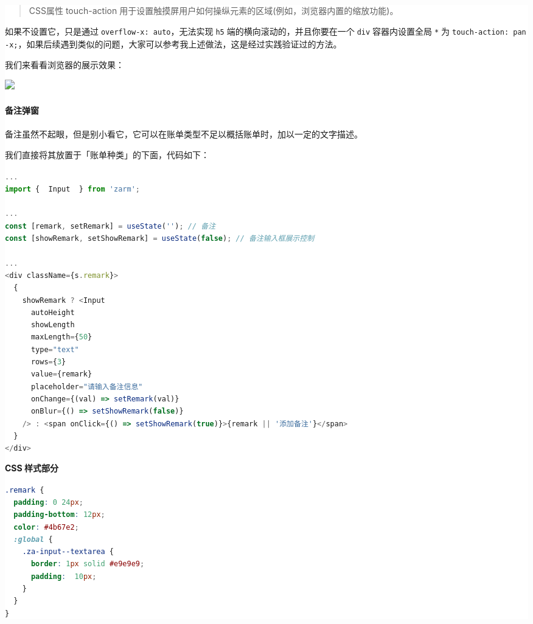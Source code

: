 > CSS属性 touch-action 用于设置触摸屏用户如何操纵元素的区域\(例如，浏览器内置的缩放功能\)。

如果不设置它，只是通过 `overflow-x: auto`，无法实现 `h5` 端的横向滚动的，并且你要在一个 `div` 容器内设置全局 `*` 为 `touch-action: pan-x;`，如果后续遇到类似的问题，大家可以参考我上述做法，这是经过实践验证过的方法。

我们来看看浏览器的展示效果：

![](https://p3-juejin.byteimg.com/tos-cn-i-k3u1fbpfcp/9047dbf8d2d44f09ab66fce10dc1ee89~tplv-k3u1fbpfcp-zoom-1.image)

#### 备注弹窗

备注虽然不起眼，但是别小看它，它可以在账单类型不足以概括账单时，加以一定的文字描述。

我们直接将其放置于「账单种类」的下面，代码如下：

```js
...
import {  Input  } from 'zarm';

...
const [remark, setRemark] = useState(''); // 备注
const [showRemark, setShowRemark] = useState(false); // 备注输入框展示控制

... 
<div className={s.remark}>
  {
    showRemark ? <Input
      autoHeight
      showLength
      maxLength={50}
      type="text"
      rows={3}
      value={remark}
      placeholder="请输入备注信息"
      onChange={(val) => setRemark(val)}
      onBlur={() => setShowRemark(false)}
    /> : <span onClick={() => setShowRemark(true)}>{remark || '添加备注'}</span>
  }
</div>
```

**CSS 样式部分**

```css
.remark {
  padding: 0 24px;
  padding-bottom: 12px;
  color: #4b67e2;
  :global {
    .za-input--textarea {
      border: 1px solid #e9e9e9;
      padding:  10px;
    }
  }
}
```
